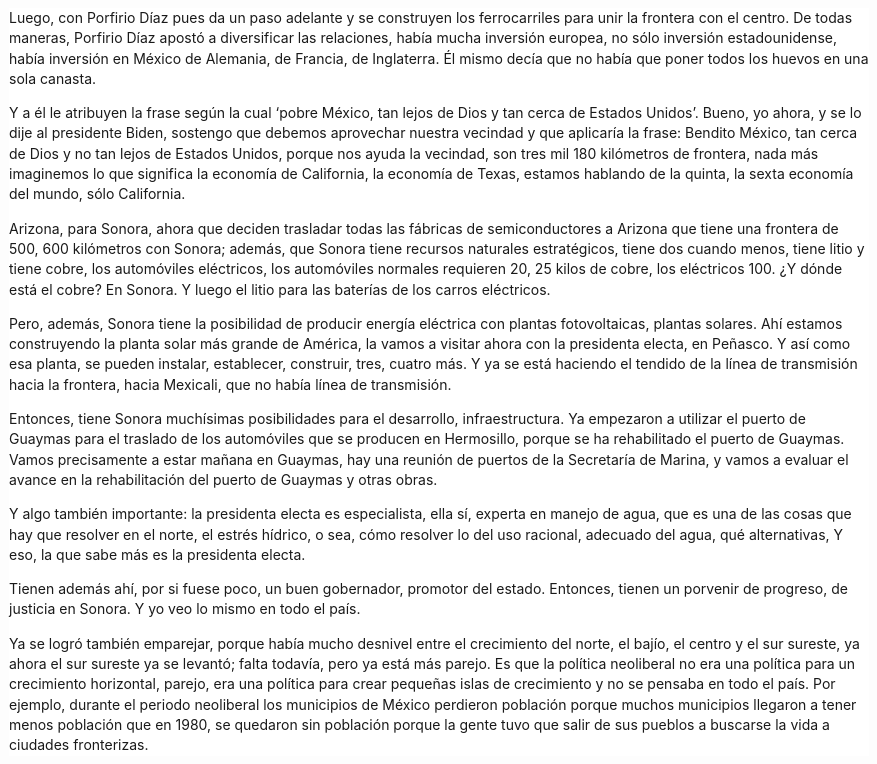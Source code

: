 Luego, con Porfirio Díaz pues da un paso adelante y se construyen los
ferrocarriles para unir la frontera con el centro. De todas maneras, Porfirio
Díaz apostó a diversificar las relaciones, había mucha inversión europea, no
sólo inversión estadounidense, había inversión en México de Alemania, de
Francia, de Inglaterra. Él mismo decía que no había que poner todos los huevos
en una sola canasta.

Y a él le atribuyen la frase según la cual ‘pobre México, tan lejos de Dios y
tan cerca de Estados Unidos’. Bueno, yo ahora, y se lo dije al presidente
Biden, sostengo que debemos aprovechar nuestra vecindad y que aplicaría la
frase: Bendito México, tan cerca de Dios y no tan lejos de Estados Unidos,
porque nos ayuda la vecindad, son tres mil 180 kilómetros de frontera, nada
más imaginemos lo que significa la economía de California, la economía de
Texas, estamos hablando de la quinta, la sexta economía del mundo, sólo
California.

Arizona, para Sonora, ahora que deciden trasladar todas las fábricas de
semiconductores a Arizona que tiene una frontera de 500, 600 kilómetros con
Sonora; además, que Sonora tiene recursos naturales estratégicos, tiene dos
cuando menos, tiene litio y tiene cobre, los automóviles eléctricos, los
automóviles normales requieren 20, 25 kilos de cobre, los eléctricos 100. ¿Y
dónde está el cobre? En Sonora. Y luego el litio para las baterías de los
carros eléctricos.

Pero, además, Sonora tiene la posibilidad de producir energía eléctrica con
plantas fotovoltaicas, plantas solares. Ahí estamos construyendo la planta
solar más grande de América, la vamos a visitar ahora con la presidenta
electa, en Peñasco. Y así como esa planta, se pueden instalar, establecer,
construir, tres, cuatro más. Y ya se está haciendo el tendido de la línea de
transmisión hacia la frontera, hacia Mexicali, que no había línea de
transmisión.

Entonces, tiene Sonora muchísimas posibilidades para el desarrollo,
infraestructura. Ya empezaron a utilizar el puerto de Guaymas para el traslado
de los automóviles que se producen en Hermosillo, porque se ha rehabilitado el
puerto de Guaymas. Vamos precisamente a estar mañana en Guaymas, hay una
reunión de puertos de la Secretaría de Marina, y vamos a evaluar el avance en
la rehabilitación del puerto de Guaymas y otras obras.

Y algo también importante: la presidenta electa es especialista, ella sí,
experta en manejo de agua, que es una de las cosas que hay que resolver en el
norte, el estrés hídrico, o sea, cómo resolver lo del uso racional, adecuado
del agua, qué alternativas, Y eso, la que sabe más es la presidenta electa.

Tienen además ahí, por si fuese poco, un buen gobernador, promotor del estado.
Entonces, tienen un porvenir de progreso, de justicia en Sonora. Y yo veo lo
mismo en todo el país.

Ya se logró también emparejar, porque había mucho desnivel entre el
crecimiento del norte, el bajío, el centro y el sur sureste, ya ahora el sur
sureste ya se levantó; falta todavía, pero ya está más parejo. Es que la
política neoliberal no era una política para un crecimiento horizontal,
parejo, era una política para crear pequeñas islas de crecimiento y no se
pensaba en todo el país. Por ejemplo, durante el periodo neoliberal los
municipios de México perdieron población porque muchos municipios llegaron a
tener menos población que en 1980, se quedaron sin población porque la gente
tuvo que salir de sus pueblos a buscarse la vida a ciudades fronterizas.
